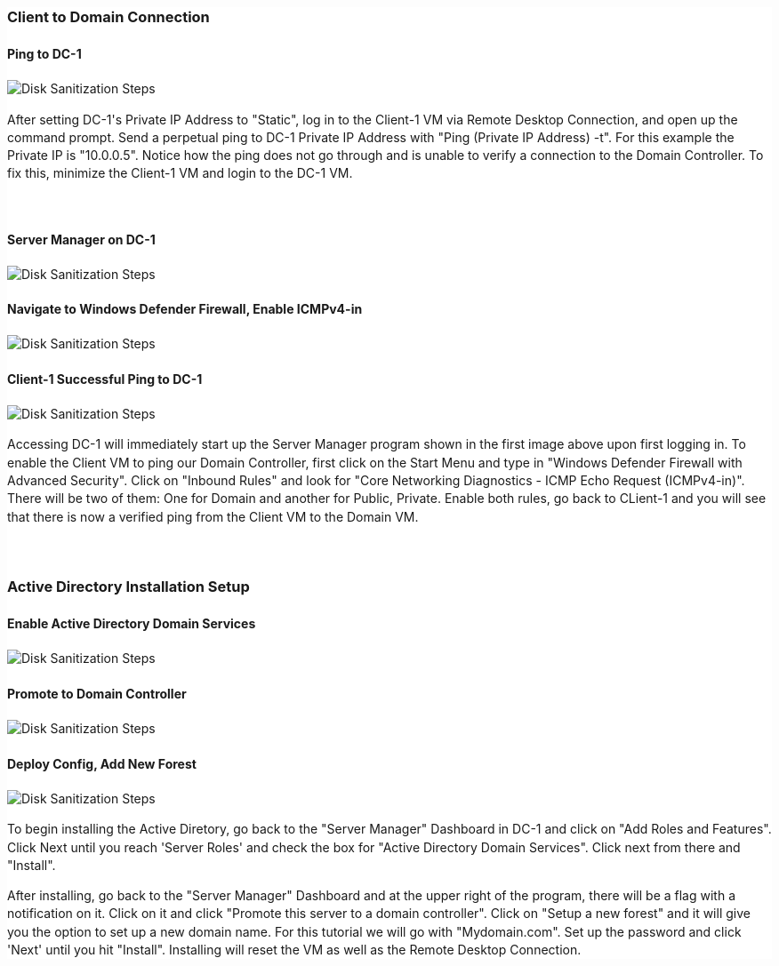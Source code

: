 <h3>Client to Domain Connection</h3>

<p>
<h4>Ping to DC-1</h4>
<img src="https://i.imgur.com/3VygnHR.png" height="80%" width="80%" alt="Disk Sanitization Steps"/>
</p>
<p>
After setting DC-1's Private IP Address to "Static", log in to the Client-1 VM via Remote Desktop Connection, and open up the command prompt. Send a perpetual ping to DC-1 Private IP Address with "Ping (Private IP Address) -t". For this example the Private IP is "10.0.0.5". Notice how the ping does not go through and is unable to verify a connection to the Domain Controller. To fix this, minimize the Client-1 VM and login to the DC-1 VM.
</p>
<br />

<p>
<h4>Server Manager on DC-1</h4>
<img src="https://i.imgur.com/P9k6qm6.png" height="80%" width="80%" alt="Disk Sanitization Steps"/>
<h4>Navigate to Windows Defender Firewall, Enable ICMPv4-in</h4>
<img src="https://i.imgur.com/lLun5ga.png" height="80%" width="80%" alt="Disk Sanitization Steps"/>
<h4>Client-1 Successful Ping to DC-1</h4>
<img src="https://i.imgur.com/a1qS8Ii.png" height="80%" width="80%" alt="Disk Sanitization Steps"/>
</p>
<p>
Accessing DC-1 will immediately start up the Server Manager program shown in the first image above upon first logging in. To enable the Client VM to ping our Domain Controller, first click on the Start Menu and type in "Windows Defender Firewall with Advanced Security". Click on "Inbound Rules" and look for "Core Networking Diagnostics - ICMP Echo Request (ICMPv4-in)". There will be two of them: One for Domain and another for Public, Private. Enable both rules, go back to CLient-1 and you will see that there is now a verified ping from the Client VM to the Domain VM.</p>
<br />

<h3>Active Directory Installation Setup</h3>

<p>
<h4>Enable Active Directory Domain Services</h4>
<img src="https://i.imgur.com/fTlqShB.png" height="80%" width="80%" alt="Disk Sanitization Steps"/>
<h4>Promote to Domain Controller</h4>
<img src="https://i.imgur.com/xTSuTll.png" height="80%" width="80%" alt="Disk Sanitization Steps"/>
<h4>Deploy Config, Add New Forest</h4>
<img src="https://i.imgur.com/8PKp778.png" height="80%" width="80%" alt="Disk Sanitization Steps"/>
</p>
<p>
To begin installing the Active Diretory, go back to the "Server Manager" Dashboard in DC-1 and click on "Add Roles and Features". Click Next until you reach 'Server Roles' and check the box for "Active Directory Domain Services". Click next from there and "Install".
  
 After installing, go back to the "Server Manager" Dashboard and at the upper right of the program, there will be a flag with a notification on it. Click on it and click "Promote this server to a domain controller". Click on "Setup a new forest" and it will give you the option to set up a new domain name. For this tutorial we will go with "Mydomain.com". Set up the password and click 'Next' until you hit "Install". Installing will reset the VM as well as the Remote Desktop Connection.
  